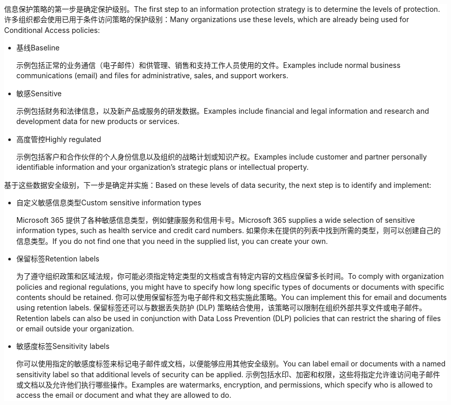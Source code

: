 <span data-ttu-id="425e1-323">信息保护策略的第一步是确定保护级别。</span><span class="sxs-lookup"><span data-stu-id="425e1-323">The first step to an information protection strategy is to determine the levels of protection.</span></span> <span data-ttu-id="425e1-324">许多组织都会使用已用于条件访问策略的保护级别：</span><span class="sxs-lookup"><span data-stu-id="425e1-324">Many organizations use these levels, which are already being used for Conditional Access policies:</span></span>

- <span data-ttu-id="425e1-325">基线</span><span class="sxs-lookup"><span data-stu-id="425e1-325">Baseline</span></span>

  <span data-ttu-id="425e1-326">示例包括正常的业务通信（电子邮件）和供管理、销售和支持工作人员使用的文件。</span><span class="sxs-lookup"><span data-stu-id="425e1-326">Examples include normal business communications (email) and files for administrative, sales, and support workers.</span></span>

- <span data-ttu-id="425e1-327">敏感</span><span class="sxs-lookup"><span data-stu-id="425e1-327">Sensitive</span></span>

  <span data-ttu-id="425e1-328">示例包括财务和法律信息，以及新产品或服务的研发数据。</span><span class="sxs-lookup"><span data-stu-id="425e1-328">Examples include financial and legal information and research and development data for new products or services.</span></span>

- <span data-ttu-id="425e1-329">高度管控</span><span class="sxs-lookup"><span data-stu-id="425e1-329">Highly regulated</span></span>

  <span data-ttu-id="425e1-330">示例包括客户和合作伙伴的个人身份信息以及组织的战略计划或知识产权。</span><span class="sxs-lookup"><span data-stu-id="425e1-330">Examples include customer and partner personally identifiable information and your organization’s strategic plans or intellectual property.</span></span>

<span data-ttu-id="425e1-331">基于这些数据安全级别，下一步是确定并实施：</span><span class="sxs-lookup"><span data-stu-id="425e1-331">Based on these levels of data security, the next step is to identify and implement:</span></span>

- <span data-ttu-id="425e1-332">自定义敏感信息类型</span><span class="sxs-lookup"><span data-stu-id="425e1-332">Custom sensitive information types</span></span>

  <span data-ttu-id="425e1-333">Microsoft 365 提供了各种敏感信息类型，例如健康服务和信用卡号。</span><span class="sxs-lookup"><span data-stu-id="425e1-333">Microsoft 365 supplies a wide selection of sensitive information types, such as health service and credit card numbers.</span></span> <span data-ttu-id="425e1-334">如果你未在提供的列表中找到所需的类型，则可以创建自己的信息类型。</span><span class="sxs-lookup"><span data-stu-id="425e1-334">If you do not find one that you need in the supplied list, you can create your own.</span></span>

- <span data-ttu-id="425e1-335">保留标签</span><span class="sxs-lookup"><span data-stu-id="425e1-335">Retention labels</span></span>

  <span data-ttu-id="425e1-336">为了遵守组织政策和区域法规，你可能必须指定特定类型的文档或含有特定内容的文档应保留多长时间。</span><span class="sxs-lookup"><span data-stu-id="425e1-336">To comply with organization policies and regional regulations, you might have to specify how long specific types of documents or documents with specific contents should be retained.</span></span> <span data-ttu-id="425e1-337">你可以使用保留标签为电子邮件和文档实施此策略。</span><span class="sxs-lookup"><span data-stu-id="425e1-337">You can implement this for email and documents using retention labels.</span></span> <span data-ttu-id="425e1-338">保留标签还可以与数据丢失防护 (DLP) 策略结合使用，该策略可以限制在组织外部共享文件或电子邮件。</span><span class="sxs-lookup"><span data-stu-id="425e1-338">Retention labels can also be used in conjunction with Data Loss Prevention (DLP) policies that can restrict the sharing of files or email outside your organization.</span></span>

- <span data-ttu-id="425e1-339">敏感度标签</span><span class="sxs-lookup"><span data-stu-id="425e1-339">Sensitivity labels</span></span>

  <span data-ttu-id="425e1-340">你可以使用指定的敏感度标签来标记电子邮件或文档，以便能够应用其他安全级别。</span><span class="sxs-lookup"><span data-stu-id="425e1-340">You can label email or documents with a named sensitivity label so that additional levels of security can be applied.</span></span> <span data-ttu-id="425e1-341">示例包括水印、加密和权限，这些将指定允许谁访问电子邮件或文档以及允许他们执行哪些操作。</span><span class="sxs-lookup"><span data-stu-id="425e1-341">Examples are watermarks, encryption, and permissions, which specify who is allowed to access the email or document and what they are allowed to do.</span></span>
